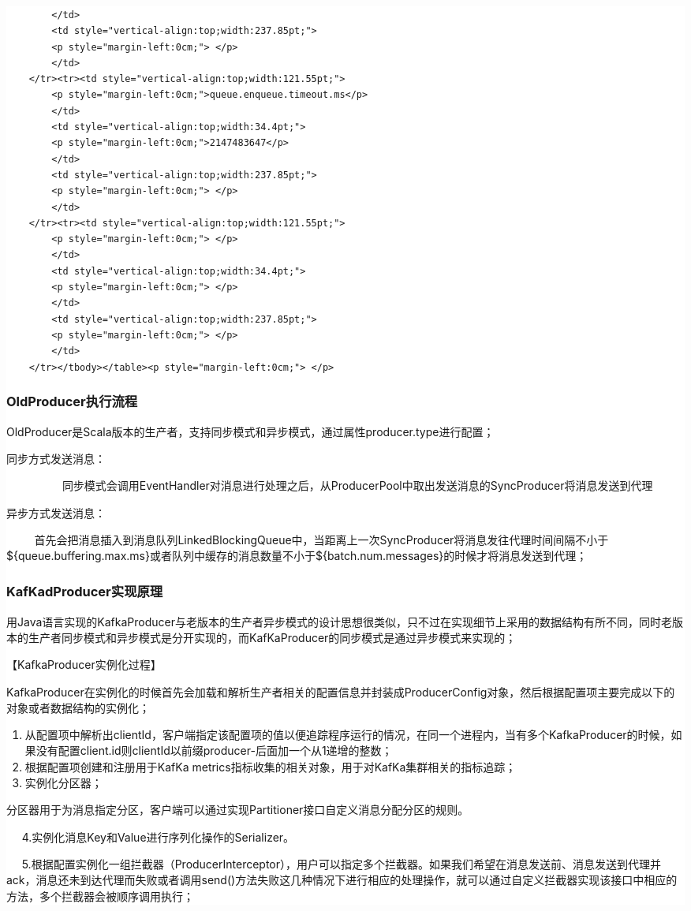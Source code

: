 			</td>
			<td style="vertical-align:top;width:237.85pt;">
			<p style="margin-left:0cm;"> </p>
			</td>
		</tr><tr><td style="vertical-align:top;width:121.55pt;">
			<p style="margin-left:0cm;">queue.enqueue.timeout.ms</p>
			</td>
			<td style="vertical-align:top;width:34.4pt;">
			<p style="margin-left:0cm;">2147483647</p>
			</td>
			<td style="vertical-align:top;width:237.85pt;">
			<p style="margin-left:0cm;"> </p>
			</td>
		</tr><tr><td style="vertical-align:top;width:121.55pt;">
			<p style="margin-left:0cm;"> </p>
			</td>
			<td style="vertical-align:top;width:34.4pt;">
			<p style="margin-left:0cm;"> </p>
			</td>
			<td style="vertical-align:top;width:237.85pt;">
			<p style="margin-left:0cm;"> </p>
			</td>
		</tr></tbody></table><p style="margin-left:0cm;"> </p>

<h3 style="margin-left:0cm;">OldProducer执行流程</h3>

<p style="margin-left:0cm;">OldProducer是Scala版本的生产者，支持同步模式和异步模式，通过属性producer.type进行配置；</p>

<p style="margin-left:0cm;">同步方式发送消息：</p>

<p style="margin-left:0cm;">                  同步模式会调用EventHandler对消息进行处理之后，从ProducerPool中取出发送消息的SyncProducer将消息发送到代理</p>

<p style="margin-left:0cm;">异步方式发送消息：</p>

<p style="margin-left:0cm;">         首先会把消息插入到消息队列LinkedBlockingQueue中，当距离上一次SyncProducer将消息发往代理时间间隔不小于${queue.buffering.max.ms}或者队列中缓存的消息数量不小于${batch.num.messages}的时候才将消息发送到代理；</p>

<h3 style="margin-left:0cm;">KafKadProducer实现原理</h3>

<p style="margin-left:0cm;">用Java语言实现的KafkaProducer与老版本的生产者异步模式的设计思想很类似，只不过在实现细节上采用的数据结构有所不同，同时老版本的生产者同步模式和异步模式是分开实现的，而KafKaProducer的同步模式是通过异步模式来实现的；</p>

<p style="margin-left:0cm;">【KafkaProducer实例化过程】</p>

<p style="margin-left:0cm;">KafkaProducer在实例化的时候首先会加载和解析生产者相关的配置信息并封装成ProducerConfig对象，然后根据配置项主要完成以下的对象或者数据结构的实例化；</p>

<ol><li>从配置项中解析出clientId，客户端指定该配置项的值以便追踪程序运行的情况，在同一个进程内，当有多个KafkaProducer的时候，如果没有配置client.id则clientId以前缀producer-后面加一个从1递增的整数；</li>
	<li>根据配置项创建和注册用于KafKa metrics指标收集的相关对象，用于对KafKa集群相关的指标追踪；</li>
	<li>实例化分区器；</li>
</ol><p style="margin-left:0cm;">分区器用于为消息指定分区，客户端可以通过实现Partitioner接口自定义消息分配分区的规则。</p>

<p>     4.实例化消息Key和Value进行序列化操作的Serializer。</p>

<p>     5.根据配置实例化一组拦截器（ProducerInterceptor），用户可以指定多个拦截器。如果我们希望在消息发送前、消息发送到代理并ack，消息还未到达代理而失败或者调用send()方法失败这几种情况下进行相应的处理操作，就可以通过自定义拦截器实现该接口中相应的方法，多个拦截器会被顺序调用执行；</p>
